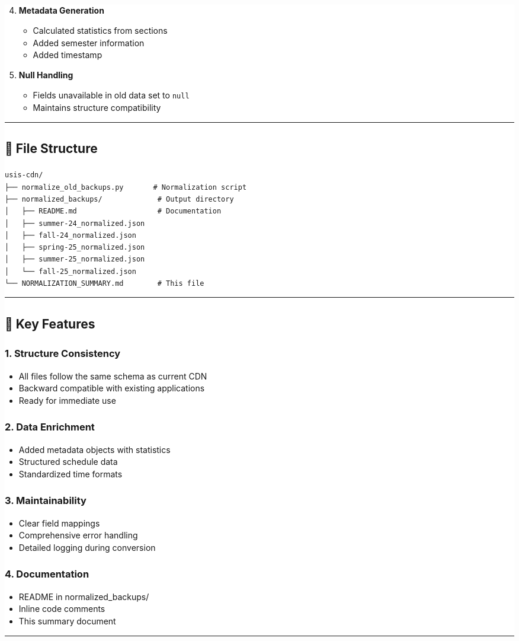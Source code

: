 4. **Metadata Generation**
   - Calculated statistics from sections
   - Added semester information
   - Added timestamp

5. **Null Handling**
   - Fields unavailable in old data set to `null`
   - Maintains structure compatibility

---

## 📁 File Structure

```
usis-cdn/
├── normalize_old_backups.py       # Normalization script
├── normalized_backups/             # Output directory
│   ├── README.md                   # Documentation
│   ├── summer-24_normalized.json
│   ├── fall-24_normalized.json
│   ├── spring-25_normalized.json
│   ├── summer-25_normalized.json
│   └── fall-25_normalized.json
└── NORMALIZATION_SUMMARY.md        # This file
```

---

## 🎯 Key Features

### 1. Structure Consistency
- All files follow the same schema as current CDN
- Backward compatible with existing applications
- Ready for immediate use

### 2. Data Enrichment
- Added metadata objects with statistics
- Structured schedule data
- Standardized time formats

### 3. Maintainability
- Clear field mappings
- Comprehensive error handling
- Detailed logging during conversion

### 4. Documentation
- README in normalized_backups/
- Inline code comments
- This summary document

---
